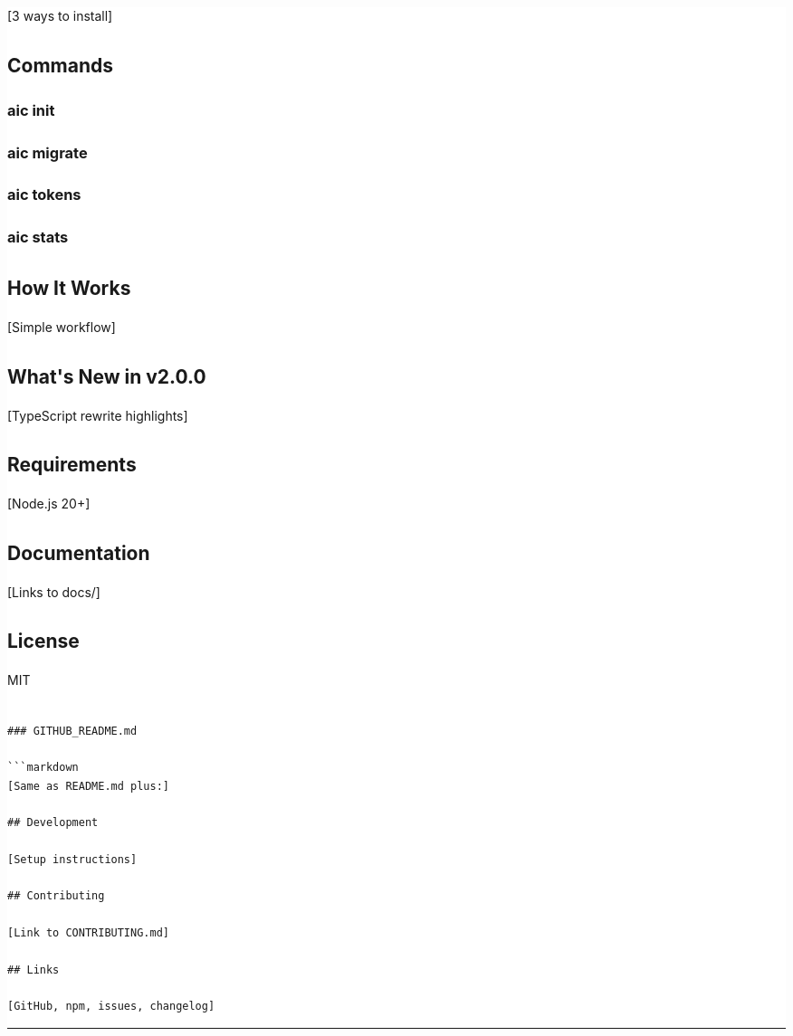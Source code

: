 [3 ways to install]

## Commands

### aic init
### aic migrate
### aic tokens
### aic stats

## How It Works

[Simple workflow]

## What's New in v2.0.0

[TypeScript rewrite highlights]

## Requirements

[Node.js 20+]

## Documentation

[Links to docs/]

## License

MIT
```

### GITHUB_README.md

```markdown
[Same as README.md plus:]

## Development

[Setup instructions]

## Contributing

[Link to CONTRIBUTING.md]

## Links

[GitHub, npm, issues, changelog]
```

---